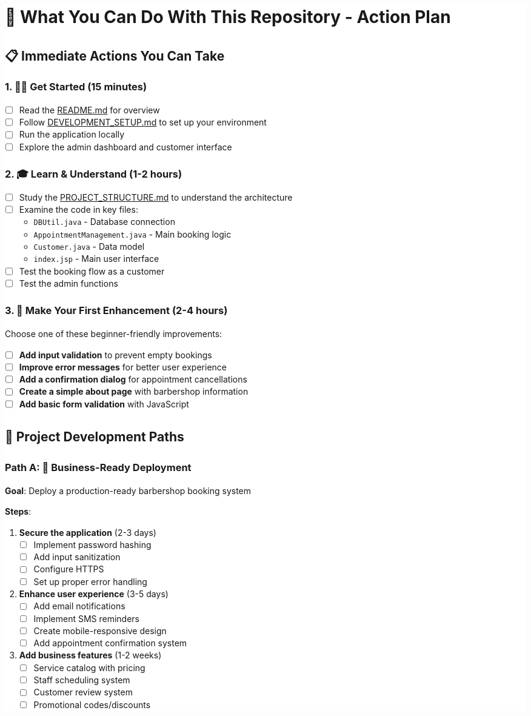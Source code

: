 # 🎯 What You Can Do With This Repository - Action Plan

## 📋 Immediate Actions You Can Take

### 1. 🏃‍♂️ **Get Started (15 minutes)**
- [ ] Read the [README.md](README.md) for overview
- [ ] Follow [DEVELOPMENT_SETUP.md](DEVELOPMENT_SETUP.md) to set up your environment
- [ ] Run the application locally
- [ ] Explore the admin dashboard and customer interface

### 2. 🎓 **Learn & Understand (1-2 hours)**
- [ ] Study the [PROJECT_STRUCTURE.md](PROJECT_STRUCTURE.md) to understand the architecture
- [ ] Examine the code in key files:
  - `DBUtil.java` - Database connection
  - `AppointmentManagement.java` - Main booking logic
  - `Customer.java` - Data model
  - `index.jsp` - Main user interface
- [ ] Test the booking flow as a customer
- [ ] Test the admin functions

### 3. 🔧 **Make Your First Enhancement (2-4 hours)**
Choose one of these beginner-friendly improvements:
- [ ] **Add input validation** to prevent empty bookings
- [ ] **Improve error messages** for better user experience
- [ ] **Add a confirmation dialog** for appointment cancellations
- [ ] **Create a simple about page** with barbershop information
- [ ] **Add basic form validation** with JavaScript

## 🚀 Project Development Paths

### Path A: 💼 **Business-Ready Deployment**
**Goal**: Deploy a production-ready barbershop booking system

**Steps**:
1. **Secure the application** (2-3 days)
   - [ ] Implement password hashing
   - [ ] Add input sanitization
   - [ ] Configure HTTPS
   - [ ] Set up proper error handling

2. **Enhance user experience** (3-5 days)
   - [ ] Add email notifications
   - [ ] Implement SMS reminders
   - [ ] Create mobile-responsive design
   - [ ] Add appointment confirmation system

3. **Add business features** (1-2 weeks)
   - [ ] Service catalog with pricing
   - [ ] Staff scheduling system
   - [ ] Customer review system
   - [ ] Promotional codes/discounts
